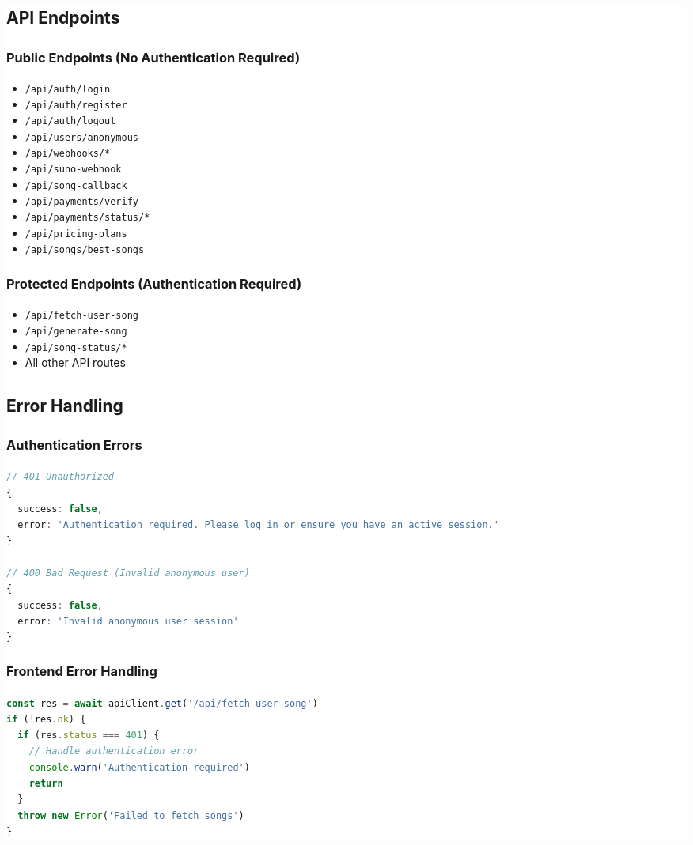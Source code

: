 ## API Endpoints

### Public Endpoints (No Authentication Required)
- `/api/auth/login`
- `/api/auth/register`
- `/api/auth/logout`
- `/api/users/anonymous`
- `/api/webhooks/*`
- `/api/suno-webhook`
- `/api/song-callback`
- `/api/payments/verify`
- `/api/payments/status/*`
- `/api/pricing-plans`
- `/api/songs/best-songs`

### Protected Endpoints (Authentication Required)
- `/api/fetch-user-song`
- `/api/generate-song`
- `/api/song-status/*`
- All other API routes

## Error Handling

### Authentication Errors
```typescript
// 401 Unauthorized
{
  success: false,
  error: 'Authentication required. Please log in or ensure you have an active session.'
}

// 400 Bad Request (Invalid anonymous user)
{
  success: false,
  error: 'Invalid anonymous user session'
}
```

### Frontend Error Handling
```typescript
const res = await apiClient.get('/api/fetch-user-song')
if (!res.ok) {
  if (res.status === 401) {
    // Handle authentication error
    console.warn('Authentication required')
    return
  }
  throw new Error('Failed to fetch songs')
}
```
